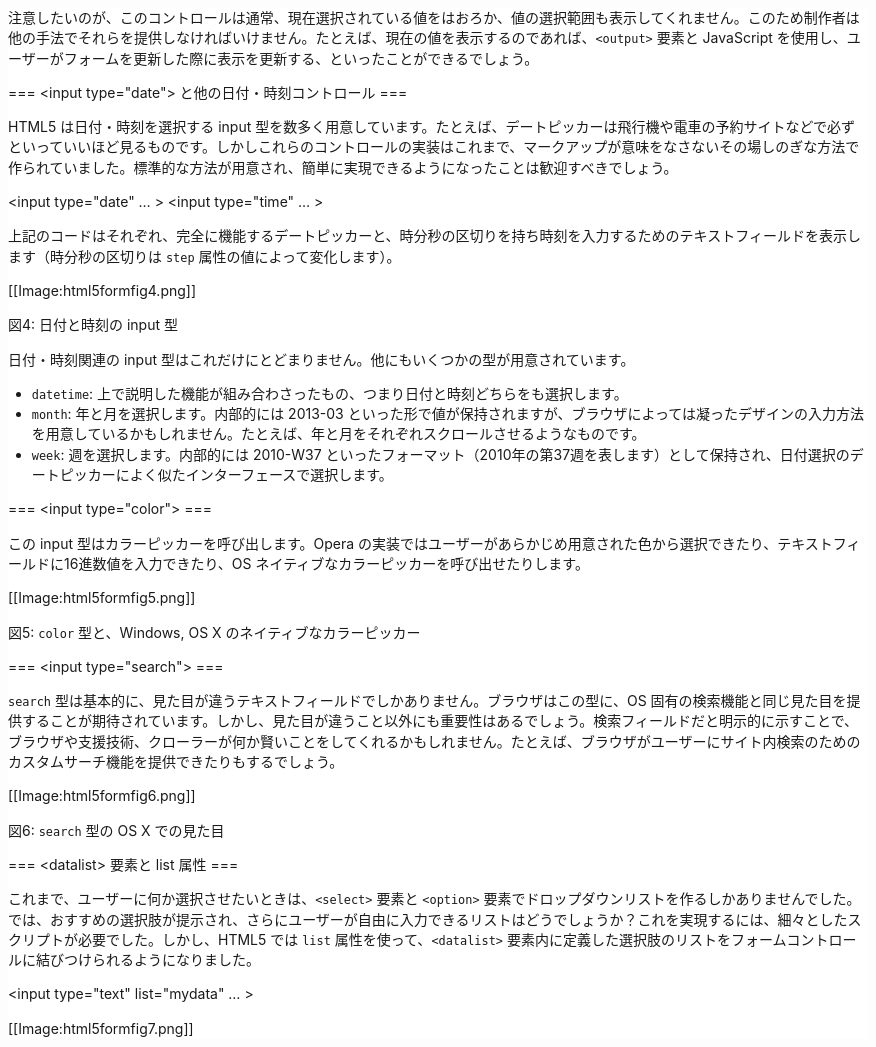 注意したいのが、このコントロールは通常、現在選択されている値をはおろか、値の選択範囲も表示してくれません。このため制作者は他の手法でそれらを提供しなければいけません。たとえば、現在の値を表示するのであれば、<code>&lt;output&gt;</code> 要素と JavaScript を使用し、ユーザーがフォームを更新した際に表示を更新する、といったことができるでしょう。

<syntaxhighlight lang="html5"><output onforminput="value=weight.value"></output></syntaxhighlight>

=== &lt;input type="date"&gt; と他の日付・時刻コントロール ===

HTML5 は日付・時刻を選択する input 型を数多く用意しています。たとえば、デートピッカーは飛行機や電車の予約サイトなどで必ずといっていいほど見るものです。しかしこれらのコントロールの実装はこれまで、マークアップが意味をなさないその場しのぎな方法で作られていました。標準的な方法が用意され、簡単に実現できるようになったことは歓迎すべきでしょう。

<syntaxhighlight lang="html5"><input type="date" … >
<input type="time" … ></syntaxhighlight>

上記のコードはそれぞれ、完全に機能するデートピッカーと、時分秒の区切りを持ち時刻を入力するためのテキストフィールドを表示します（時分秒の区切りは <code>step</code> 属性の値によって変化します）。

[[Image:html5formfig4.png]]

図4: 日付と時刻の input 型

日付・時刻関連の input 型はこれだけにとどまりません。他にもいくつかの型が用意されています。

* <code>datetime</code>: 上で説明した機能が組み合わさったもの、つまり日付と時刻どちらをも選択します。
* <code>month</code>: 年と月を選択します。内部的には 2013-03 といった形で値が保持されますが、ブラウザによっては凝ったデザインの入力方法を用意しているかもしれません。たとえば、年と月をそれぞれスクロールさせるようなものです。
* <code>week</code>: 週を選択します。内部的には 2010-W37 といったフォーマット（2010年の第37週を表します）として保持され、日付選択のデートピッカーによく似たインターフェースで選択します。

=== &lt;input type="color"&gt; ===

この input 型はカラーピッカーを呼び出します。Opera の実装ではユーザーがあらかじめ用意された色から選択できたり、テキストフィールドに16進数値を入力できたり、OS ネイティブなカラーピッカーを呼び出せたりします。

[[Image:html5formfig5.png]]

図5: <code>color</code> 型と、Windows, OS X のネイティブなカラーピッカー

=== &lt;input type="search"&gt; ===

<code>search</code> 型は基本的に、見た目が違うテキストフィールドでしかありません。ブラウザはこの型に、OS 固有の検索機能と同じ見た目を提供することが期待されています。しかし、見た目が違うこと以外にも重要性はあるでしょう。検索フィールドだと明示的に示すことで、ブラウザや支援技術、クローラーが何か賢いことをしてくれるかもしれません。たとえば、ブラウザがユーザーにサイト内検索のためのカスタムサーチ機能を提供できたりもするでしょう。

[[Image:html5formfig6.png]]

図6: <code>search</code> 型の OS X での見た目

=== &lt;datalist&gt; 要素と list 属性 ===

これまで、ユーザーに何か選択させたいときは、<code>&lt;select&gt;</code> 要素と <code>&lt;option&gt;</code> 要素でドロップダウンリストを作るしかありませんでした。では、おすすめの選択肢が提示され、さらにユーザーが自由に入力できるリストはどうでしょうか？これを実現するには、細々としたスクリプトが必要でした。しかし、HTML5 では <code>list</code> 属性を使って、<code>&lt;datalist&gt;</code> 要素内に定義した選択肢のリストをフォームコントロールに結びつけられるようになりました。

<syntaxhighlight lang="html5"><input type="text" list="mydata" … >
<datalist id="mydata">
    <option label="Mr" value="Mister">
    <option label="Mrs" value="Mistress">
    <option label="Ms" value="Miss">
</datalist></syntaxhighlight>

[[Image:html5formfig7.png]]
